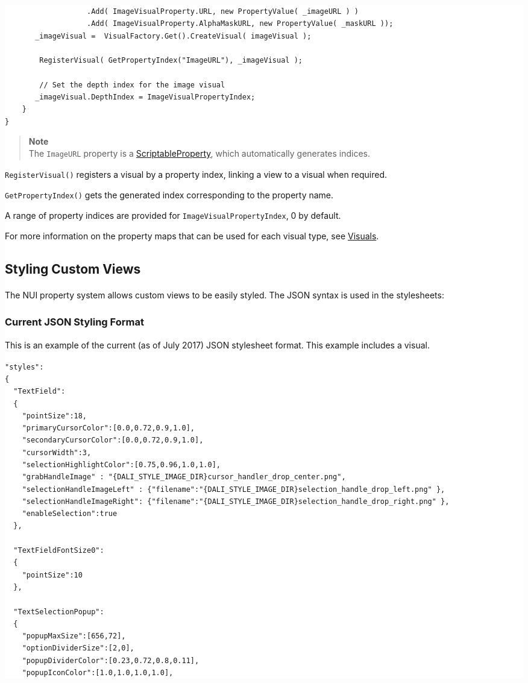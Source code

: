``` 
                   .Add( ImageVisualProperty.URL, new PropertyValue( _imageURL ) )
                   .Add( ImageVisualProperty.AlphaMaskURL, new PropertyValue( _maskURL ));
       _imageVisual =  VisualFactory.Get().CreateVisual( imageVisual );

        RegisterVisual( GetPropertyIndex("ImageURL"), _imageVisual );

        // Set the depth index for the image visual
       _imageVisual.DepthIndex = ImageVisualPropertyIndex;
    }
}
```

> **Note**   
> The `ImageURL` property is a [ScriptableProperty](#enableproperties), which automatically generates indices.

`RegisterVisual()` registers a visual by a property index, linking a view to a visual when required.

`GetPropertyIndex()` gets the generated index corresponding to the property name.

A range of property indices are provided for `ImageVisualPropertyIndex`, 0 by default.

For more information on the property maps that can be used for each visual type, see [Visuals](visuals.md).

<a name="stylable"></a>
## Styling Custom Views 

The NUI property system allows custom views to be easily styled. The JSON syntax is used in the stylesheets:

### Current JSON Styling Format

This is an example of the current (as of July 2017) JSON stylesheet format. This example includes a visual.

``` 
"styles":
{
  "TextField":
  {
    "pointSize":18,
    "primaryCursorColor":[0.0,0.72,0.9,1.0],
    "secondaryCursorColor":[0.0,0.72,0.9,1.0],
    "cursorWidth":3,
    "selectionHighlightColor":[0.75,0.96,1.0,1.0],
    "grabHandleImage" : "{DALI_STYLE_IMAGE_DIR}cursor_handler_drop_center.png",
    "selectionHandleImageLeft" : {"filename":"{DALI_STYLE_IMAGE_DIR}selection_handle_drop_left.png" },
    "selectionHandleImageRight": {"filename":"{DALI_STYLE_IMAGE_DIR}selection_handle_drop_right.png" },
    "enableSelection":true
  },

  "TextFieldFontSize0":
  {
    "pointSize":10
  },

  "TextSelectionPopup":
  {
    "popupMaxSize":[656,72],
    "optionDividerSize":[2,0],
    "popupDividerColor":[0.23,0.72,0.8,0.11],
    "popupIconColor":[1.0,1.0,1.0,1.0],
```